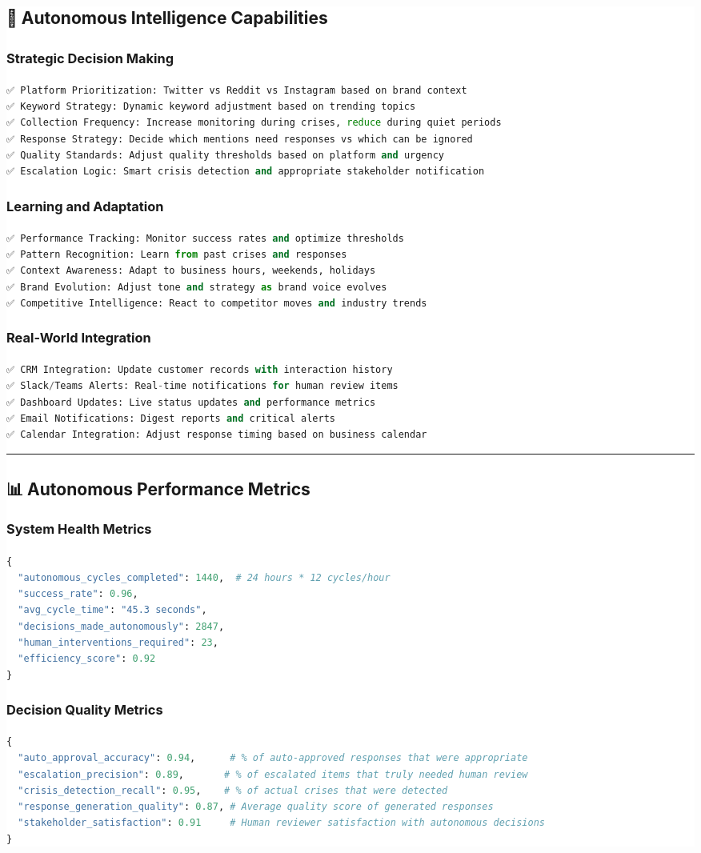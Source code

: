 
## 🧠 Autonomous Intelligence Capabilities

### Strategic Decision Making
```python
✅ Platform Prioritization: Twitter vs Reddit vs Instagram based on brand context
✅ Keyword Strategy: Dynamic keyword adjustment based on trending topics
✅ Collection Frequency: Increase monitoring during crises, reduce during quiet periods
✅ Response Strategy: Decide which mentions need responses vs which can be ignored
✅ Quality Standards: Adjust quality thresholds based on platform and urgency
✅ Escalation Logic: Smart crisis detection and appropriate stakeholder notification
```

### Learning and Adaptation
```python
✅ Performance Tracking: Monitor success rates and optimize thresholds
✅ Pattern Recognition: Learn from past crises and responses
✅ Context Awareness: Adapt to business hours, weekends, holidays
✅ Brand Evolution: Adjust tone and strategy as brand voice evolves
✅ Competitive Intelligence: React to competitor moves and industry trends
```

### Real-World Integration
```python
✅ CRM Integration: Update customer records with interaction history
✅ Slack/Teams Alerts: Real-time notifications for human review items
✅ Dashboard Updates: Live status updates and performance metrics
✅ Email Notifications: Digest reports and critical alerts
✅ Calendar Integration: Adjust response timing based on business calendar
```

---

## 📊 Autonomous Performance Metrics

### System Health Metrics
```python
{
  "autonomous_cycles_completed": 1440,  # 24 hours * 12 cycles/hour
  "success_rate": 0.96,
  "avg_cycle_time": "45.3 seconds",
  "decisions_made_autonomously": 2847,
  "human_interventions_required": 23,
  "efficiency_score": 0.92
}
```

### Decision Quality Metrics
```python
{
  "auto_approval_accuracy": 0.94,      # % of auto-approved responses that were appropriate
  "escalation_precision": 0.89,       # % of escalated items that truly needed human review
  "crisis_detection_recall": 0.95,    # % of actual crises that were detected
  "response_generation_quality": 0.87, # Average quality score of generated responses
  "stakeholder_satisfaction": 0.91     # Human reviewer satisfaction with autonomous decisions
}
```
